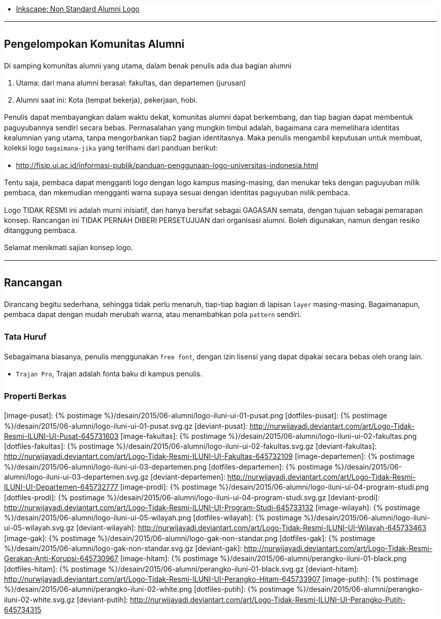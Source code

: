 * [Inkscape: Non Standard Alumni Logo][english-version]

-- -- --

<a name="pengelompokan"></a>

## Pengelompokan Komunitas Alumni

Di samping komunitas alumni yang utama,
dalam benak penulis ada dua bagian alumni

1. Utama: dari mana alumni berasal: fakultas, dan departemen (jurusan)

2. Alumni saat ini: Kota (tempat bekerja), pekerjaan, hobi.

Penulis dapat membayangkan dalam waktu dekat,
komunitas alumni dapat berkembang,
dan tiap bagian dapat membentuk paguyubannya sendiri secara bebas.
Permasalahan yang mungkin timbul adalah,
bagaimana cara memelihara identitas kealumnian yang utama,
tanpa mengorbankan tiap2 bagian identitasnya.
Maka penulis mengambil keputusan untuk membuat,
koleksi logo `bagaimana-jika` yang terilhami dari panduan berikut:

* <http://fisip.ui.ac.id/informasi-publik/panduan-penggunaan-logo-universitas-indonesia.html>

Tentu saja, pembaca dapat mengganti logo dengan logo kampus masing-masing,
dan menukar teks dengan paguyuban milik pembaca,
dan mkemudian mengganti warna supaya sesuai dengan identitas paguyuban milik pembaca.

Logo TIDAK RESMI ini adalah murni inisiatif,
dan hanya bersifat sebagai GAGASAN semata,
dengan tujuan sebagai pemarapan konsep.
Rancangan ini TIDAK PERNAH DIBERI PERSETUJUAN dari organisasi alumni.
Boleh digunakan, namun dengan resiko ditanggung pembaca.

Selamat menikmati sajian konsep logo.

-- -- --

<a name="rancangan"></a>

## Rancangan

Dirancang begitu sederhana, sehingga tidak perlu menaruh,
tiap-tiap bagian di lapisan `layer` masing-masing.
Bagaimanapun, pembaca dapat dengan mudah merubah warna,
atau menambahkan pola `pattern` sendiri.

### Tata Huruf

Sebagaimana biasanya, penulis menggunakan `free font`,
dengan izin lisensi yang dapat dipakai secara bebas oleh orang lain.

* `Trajan Pro`, Trajan adalah fonta baku di kampus penulis.

### Properti Berkas


[//]: <> ( -- -- -- links below -- -- -- )
[english-version]:      https://epsi-rns.gitlab.io/design/2015/06/06/inkscape-non-standard-makara/
[image-pusat]:          {% postimage %}/desain/2015/06-alumni/logo-iluni-ui-01-pusat.png
[dotfiles-pusat]:       {% postimage %}/desain/2015/06-alumni/logo-iluni-ui-01-pusat.svg.gz
[deviant-pusat]:        http://nurwijayadi.deviantart.com/art/Logo-Tidak-Resmi-ILUNI-UI-Pusat-645731603
[image-fakultas]:       {% postimage %}/desain/2015/06-alumni/logo-iluni-ui-02-fakultas.png
[dotfiles-fakultas]:    {% postimage %}/desain/2015/06-alumni/logo-iluni-ui-02-fakultas.svg.gz
[deviant-fakultas]:     http://nurwijayadi.deviantart.com/art/Logo-Tidak-Resmi-ILUNI-UI-Fakultas-645732109
[image-departemen]:     {% postimage %}/desain/2015/06-alumni/logo-iluni-ui-03-departemen.png
[dotfiles-departemen]:  {% postimage %}/desain/2015/06-alumni/logo-iluni-ui-03-departemen.svg.gz
[deviant-departemen]:   http://nurwijayadi.deviantart.com/art/Logo-Tidak-Resmi-ILUNI-UI-Departemen-645732777
[image-prodi]:          {% postimage %}/desain/2015/06-alumni/logo-iluni-ui-04-program-studi.png
[dotfiles-prodi]:       {% postimage %}/desain/2015/06-alumni/logo-iluni-ui-04-program-studi.svg.gz
[deviant-prodi]:        http://nurwijayadi.deviantart.com/art/Logo-Tidak-Resmi-ILUNI-UI-Program-Studi-645733132
[image-wilayah]:        {% postimage %}/desain/2015/06-alumni/logo-iluni-ui-05-wilayah.png
[dotfiles-wilayah]:     {% postimage %}/desain/2015/06-alumni/logo-iluni-ui-05-wilayah.svg.gz
[deviant-wilayah]:      http://nurwijayadi.deviantart.com/art/Logo-Tidak-Resmi-ILUNI-UI-Wilayah-645733463
[image-gak]:            {% postimage %}/desain/2015/06-alumni/logo-gak-non-standar.png
[dotfiles-gak]:         {% postimage %}/desain/2015/06-alumni/logo-gak-non-standar.svg.gz
[deviant-gak]:          http://nurwijayadi.deviantart.com/art/Logo-Tidak-Resmi-Gerakan-Anti-Korupsi-645730967
[image-hitam]:          {% postimage %}/desain/2015/06-alumni/perangko-iluni-01-black.png
[dotfiles-hitam]:       {% postimage %}/desain/2015/06-alumni/perangko-iluni-01-black.svg.gz
[deviant-hitam]:        http://nurwijayadi.deviantart.com/art/Logo-Tidak-Resmi-ILUNI-UI-Perangko-Hitam-645733907
[image-putih]:          {% postimage %}/desain/2015/06-alumni/perangko-iluni-02-white.png
[dotfiles-putih]:       {% postimage %}/desain/2015/06-alumni/perangko-iluni-02-white.svg.gz
[deviant-putih]:        http://nurwijayadi.deviantart.com/art/Logo-Tidak-Resmi-ILUNI-UI-Perangko-Putih-645734315